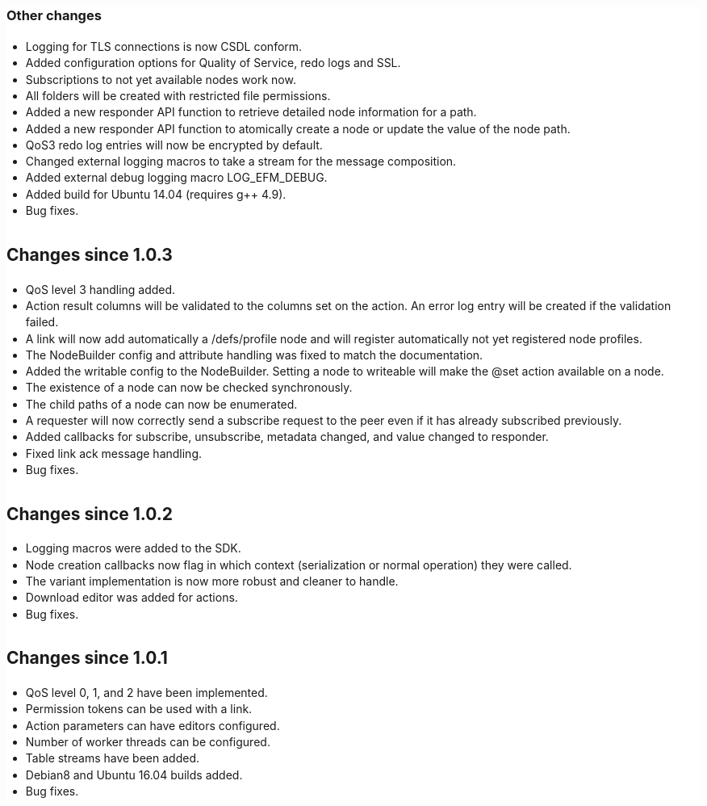 ### Other changes

* Logging for TLS connections is now CSDL conform.
* Added configuration options for Quality of Service, redo logs and SSL.
* Subscriptions to not yet available nodes work now.
* All folders will be created with restricted file permissions.
* Added a new responder API function to retrieve detailed node information for a path.
* Added a new responder API function to atomically create a node or update the value of the node path.
* QoS3 redo log entries will now be encrypted by default.
* Changed external logging macros to take a stream for the message composition.
* Added external debug logging macro LOG_EFM_DEBUG.
* Added build for Ubuntu 14.04 (requires g++ 4.9).
* Bug fixes.

## Changes since 1.0.3

* QoS level 3 handling added.
* Action result columns will be validated to the columns set on the action. An error log entry will be created if the validation failed.
* A link will now add automatically a /defs/profile node and will register automatically not yet registered node profiles.
* The NodeBuilder config and attribute handling was fixed to match the documentation.
* Added the writable config to the NodeBuilder. Setting a node to writeable will make the \@set action available on a node.
* The existence of a node can now be checked synchronously.
* The child paths of a node can now be enumerated.
* A requester will now correctly send a subscribe request to the peer even if it has already subscribed previously.
* Added callbacks for subscribe, unsubscribe, metadata changed, and value changed to responder.
* Fixed link ack message handling.
* Bug fixes.


## Changes since 1.0.2

* Logging macros were added to the SDK.
* Node creation callbacks now flag in which context (serialization or normal operation) they were called.
* The variant implementation is now more robust and cleaner to handle.
* Download editor was added for actions.
* Bug fixes.


## Changes since 1.0.1

* QoS level 0, 1, and 2 have been implemented.
* Permission tokens can be used with a link.
* Action parameters can have editors configured.
* Number of worker threads can be configured.
* Table streams have been added.
* Debian8 and Ubuntu 16.04 builds added.
* Bug fixes.
